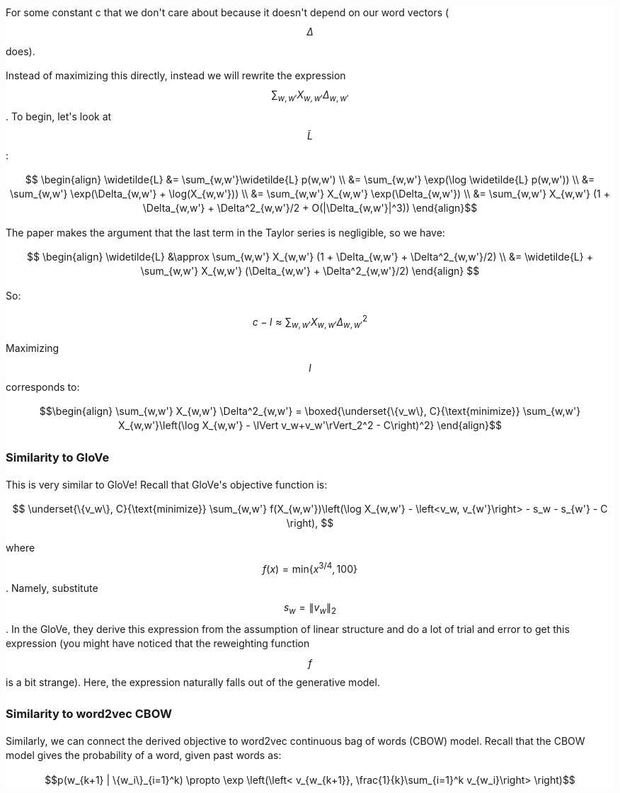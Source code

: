 For some constant c that we don't care about because it doesn't depend on our word vectors ($$\Delta$$ does).

Instead of maximizing this directly, instead we will rewrite the expression $$\sum_{w,w'} X_{w,w'} \Delta_{w,w'}$$. To begin, let's look at $$\widetilde{L}$$:

$$
\begin{align}
\widetilde{L} &= \sum_{w,w'}\widetilde{L} p(w,w') \\
&= \sum_{w,w'} \exp(\log \widetilde{L} p(w,w')) \\
&= \sum_{w,w'} \exp(\Delta_{w,w'} + \log(X_{w,w'})) \\
&= \sum_{w,w'} X_{w,w'} \exp(\Delta_{w,w'}) \\
&= \sum_{w,w'} X_{w,w'} (1 + \Delta_{w,w'} + \Delta^2_{w,w'}/2 + O(|\Delta_{w,w'}|^3))
\end{align}$$

The paper makes the argument that the last term in the Taylor series is negligible, so we have:

$$
\begin{align}
\widetilde{L} &\approx \sum_{w,w'} X_{w,w'} (1 + \Delta_{w,w'} + \Delta^2_{w,w'}/2) \\
&=  \widetilde{L} + \sum_{w,w'} X_{w,w'} (\Delta_{w,w'} + \Delta^2_{w,w'}/2)
\end{align}
$$

So:

$$c-l \approx \sum_{w,w'} X_{w,w'} \Delta^2_{w,w'}$$

Maximizing $$l$$ corresponds to:

$$\begin{align}
\sum_{w,w'} X_{w,w'} \Delta^2_{w,w'} = \boxed{\underset{\{v_w\}, C}{\text{minimize}}
\sum_{w,w'} X_{w,w'}\left(\log X_{w,w'} - \lVert v_w+v_w'\rVert_2^2 - C\right)^2}
\end{align}$$


### Similarity to GloVe
This is very similar to GloVe! Recall that GloVe's objective function is:

$$
\underset{\{v_w\}, C}{\text{minimize}}
\sum_{w,w'} f(X_{w,w'})\left(\log X_{w,w'}  - \left<v_w, v_{w'}\right> - s_w - s_{w'} - C \right),
$$

where $$f(x) = \text{min} \{x^{3/4}, 100 \} $$. Namely, substitute $$s_w = \lVert v_w \rVert _2$$. In the GloVe, they derive this expression from the assumption of linear structure and do a lot of trial and error to get this expression (you might have noticed that the reweighting function $$f$$ is a bit strange). Here, the expression naturally falls out of the generative model.


### Similarity to word2vec CBOW
Similarly, we can connect the derived objective to word2vec continuous bag of words (CBOW) model. Recall that the CBOW model gives the probability of a word, given past words as:

$$p(w_{k+1} | \{w_i\}_{i=1}^k) \propto \exp \left(\left< v_{w_{k+1}}, \frac{1}{k}\sum_{i=1}^k v_{w_i}\right> \right)$$

